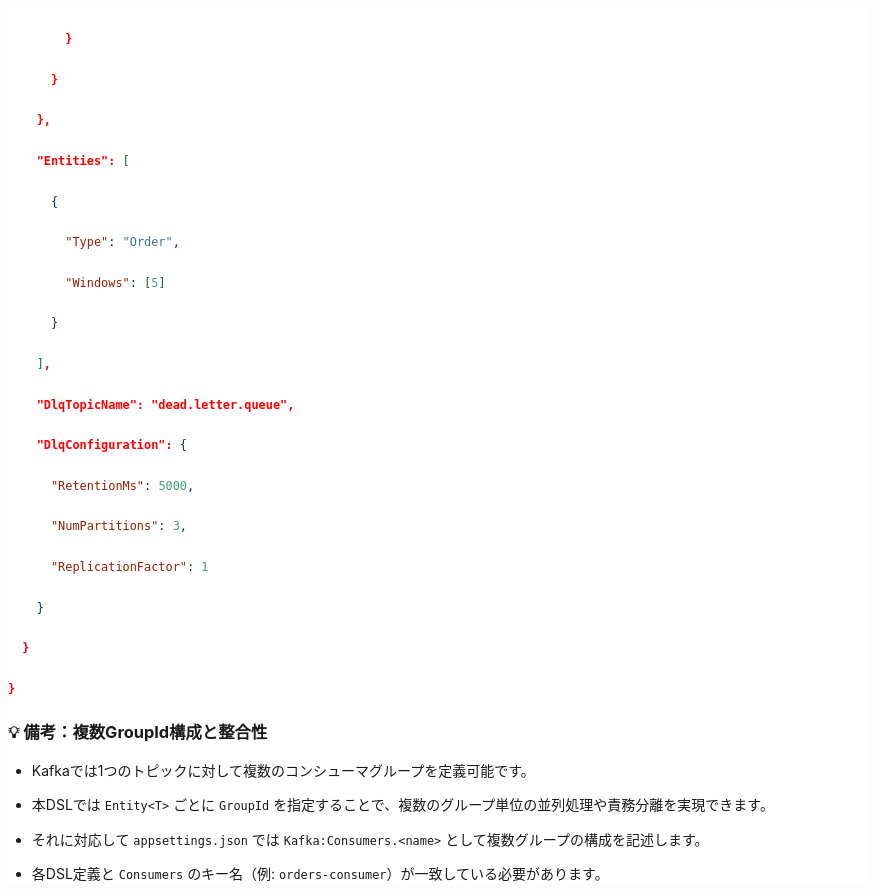 ```json

        }

      }

    },

    "Entities": [

      {

        "Type": "Order",

        "Windows": [5]

      }

    ],

    "DlqTopicName": "dead.letter.queue",

    "DlqConfiguration": {

      "RetentionMs": 5000,

      "NumPartitions": 3,

      "ReplicationFactor": 1

    }

  }

}

```







### 💡 備考：複数GroupId構成と整合性



- Kafkaでは1つのトピックに対して複数のコンシューマグループを定義可能です。

- 本DSLでは `Entity<T>` ごとに `GroupId` を指定することで、複数のグループ単位の並列処理や責務分離を実現できます。

- それに対応して `appsettings.json` では `Kafka:Consumers.<name>` として複数グループの構成を記述します。

- 各DSL定義と `Consumers` のキー名（例: `orders-consumer`）が一致している必要があります。


